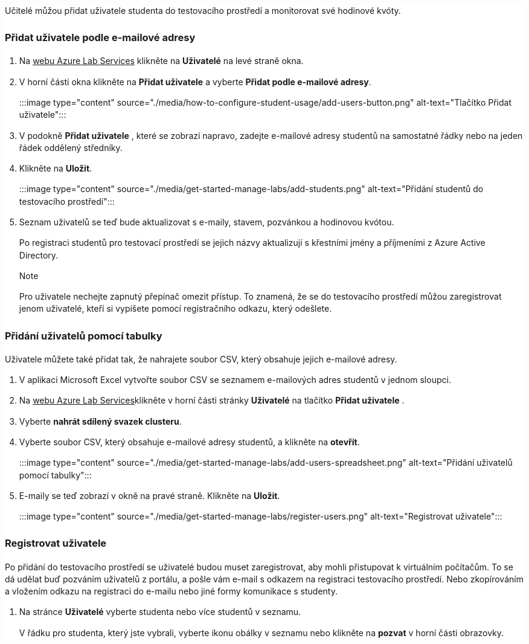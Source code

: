 Učitelé můžou přidat uživatele studenta do testovacího prostředí a monitorovat své hodinové kvóty. 

### <a name="add-users-by-email-address"></a>Přidat uživatele podle e-mailové adresy

1. Na [webu Azure Lab Services](https://labs.azure.com/) klikněte na **Uživatelé** na levé straně okna.
1. V horní části okna klikněte na **Přidat uživatele** a vyberte **Přidat podle e-mailové adresy**. 

    :::image type="content" source="./media/how-to-configure-student-usage/add-users-button.png" alt-text="Tlačítko Přidat uživatele":::
1. V podokně **Přidat uživatele** , které se zobrazí napravo, zadejte e-mailové adresy studentů na samostatné řádky nebo na jeden řádek oddělený středníky.
1. Klikněte na **Uložit**.

    :::image type="content" source="./media/get-started-manage-labs/add-students.png" alt-text="Přidání studentů do testovacího prostředí":::
1. Seznam uživatelů se teď bude aktualizovat s e-maily, stavem, pozvánkou a hodinovou kvótou.

    Po registraci studentů pro testovací prostředí se jejich názvy aktualizují s křestními jmény a příjmeními z Azure Active Directory.

    > [!NOTE]
    > Pro uživatele nechejte zapnutý přepínač omezit přístup. To znamená, že se do testovacího prostředí můžou zaregistrovat jenom uživatelé, kteří si vypíšete pomocí registračního odkazu, který odešlete.

### <a name="add-users-using-a-spreadsheet"></a>Přidání uživatelů pomocí tabulky 

Uživatele můžete také přidat tak, že nahrajete soubor CSV, který obsahuje jejich e-mailové adresy.

1. V aplikaci Microsoft Excel vytvořte soubor CSV se seznamem e-mailových adres studentů v jednom sloupci.
1. Na [webu Azure Lab Services](https://labs.azure.com/)klikněte v horní části stránky **Uživatelé** na tlačítko **Přidat uživatele** .
1. Vyberte **nahrát sdílený svazek clusteru**.
1. Vyberte soubor CSV, který obsahuje e-mailové adresy studentů, a klikněte na **otevřít**.

    :::image type="content" source="./media/get-started-manage-labs/add-users-spreadsheet.png" alt-text="Přidání uživatelů pomocí tabulky":::
1. E-maily se teď zobrazí v okně na pravé straně. Klikněte na **Uložit**.

    :::image type="content" source="./media/get-started-manage-labs/register-users.png" alt-text="Registrovat uživatele":::

### <a name="register-users"></a>Registrovat uživatele

Po přidání do testovacího prostředí se uživatelé budou muset zaregistrovat, aby mohli přistupovat k virtuálním počítačům. To se dá udělat buď pozváním uživatelů z portálu, a pošle vám e-mail s odkazem na registraci testovacího prostředí. Nebo zkopírováním a vložením odkazu na registraci do e-mailu nebo jiné formy komunikace s studenty.

1. Na stránce **Uživatelé** vyberte studenta nebo více studentů v seznamu.

    V řádku pro studenta, který jste vybrali, vyberte ikonu obálky v seznamu nebo klikněte na **pozvat** v horní části obrazovky.
